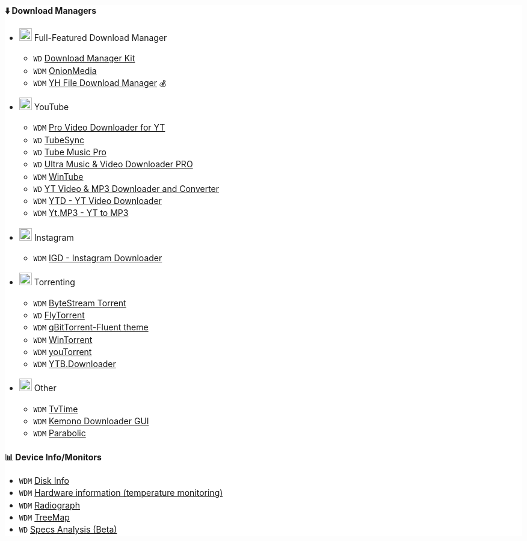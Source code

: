#### ⬇️ Download Managers

- <img src="https://img.icons8.com/?size=512&id=oWNmXOb2HARO&format=png"   width="21" height="21" /> Full-Featured Download Manager

	- `WD` [Download Manager Kit](https://apps.microsoft.com/detail/9mx6kd8wgwgp)
	- `WDM` [OnionMedia](https://github.com/onionware-github/OnionMedia)
	- `WDM` [YH File Download Manager](https://apps.microsoft.com/store/detail/yh-file-download-manager/9N1S7G773K1K) `💰` 

- <img src="https://img.icons8.com/?size=512&id=9a46bTk3awwI&format=png"   width="21" height="21" /> YouTube

	- `WDM` [Pro Video Downloader for YT](https://apps.microsoft.com/detail/9pnrd0w9sc7w)
	- `WD` [TubeSync](https://github.com/manusoft/youtube-downloader-desktop)
	- `WD` [Tube Music Pro](https://apps.microsoft.com/store/detail/tube-music-pro/9NBVVZBCWXX3)
	- `WD` [Ultra Music & Video Downloader PRO](https://apps.microsoft.com/detail/9p9pwlkpr1k8)
	- `WDM` [WinTube](https://github.com/Areoxy/WinTube)
	- `WD` [YT Video & MP3 Downloader and Converter](https://apps.microsoft.com/detail/9n15nknh976h)
	- `WDM` [YTD - YT Video Downloader](https://apps.microsoft.com/store/detail/ytd-yt-video-downloader/9MZQ5285RW0Q)
	- `WDM` [Yt.MP3 - YT to MP3](https://apps.microsoft.com/store/detail/ytmp3-yt-to-mp3-yt-video-downloader/9NGH84LZQC37)
   
- <img src="https://img.icons8.com/?size=512&id=Xy10Jcu1L2Su&format=png"   width="21" height="21" /> Instagram
  
	- `WDM` [IGD - Instagram Downloader](https://apps.microsoft.com/store/detail/igd-instagram-downloader/9PP3HHJVX67F)
   
- <img src="https://img.icons8.com/?size=512&id=VaxSTuUVwLif&format=png"   width="21" height="21" /> Torrenting
  
	- `WDM` [ByteStream Torrent](https://apps.microsoft.com/store/detail/bytestream-torrent/9PJT9PBVG7K8)
	- `WD` [FlyTorrent](https://apps.microsoft.com/detail/9n1zz68cq350)
	- `WDM` [qBitTorrent-Fluent theme](https://github.com/witalihirsch/qBitTorrent-fluent-theme)
	- `WDM` [WinTorrent](https://apps.microsoft.com/detail/9nq9vf309dn6)
	- `WDM` [youTorrent](https://apps.microsoft.com/store/detail/youtorrent/9P2QMBVQRCFN)
	- `WDM` [YTB.Downloader](https://apps.microsoft.com/detail/9nlcb909p1cf)

- <img src="https://img.icons8.com/?size=512&id=VaxSTuUVwLif&format=png"   width="21" height="21" /> Other
  
  	- `WDM` [TvTime](https://github.com/WinUICommunity/TvTime)
	- `WDM` [Kemono Downloader GUI](https://github.com/ZIDOUZI/Kemono-Downloader-GUI)
	- `WDM` [Parabolic](https://github.com/NickvisionApps/Parabolic)
 
#### 📊 Device Info/Monitors

- `WDM` [Disk Info](https://apps.microsoft.com/store/detail/disk-info/9PLQ8DP73ZDF)
- `WDM` [Hardware information (temperature monitoring)](https://apps.microsoft.com/detail/9n9q4ld8286v)
- `WDM` [Radiograph](https://apps.microsoft.com/store/detail/radiograph/9NH1P86H06CG)
- `WDM` [TreeMap](https://apps.microsoft.com/detail/9N7WBSL9L8S8)
- `WD` [Specs Analysis (Beta)](https://apps.microsoft.com/store/detail/specs-analysis-beta/9WZDNCRDGX54)
